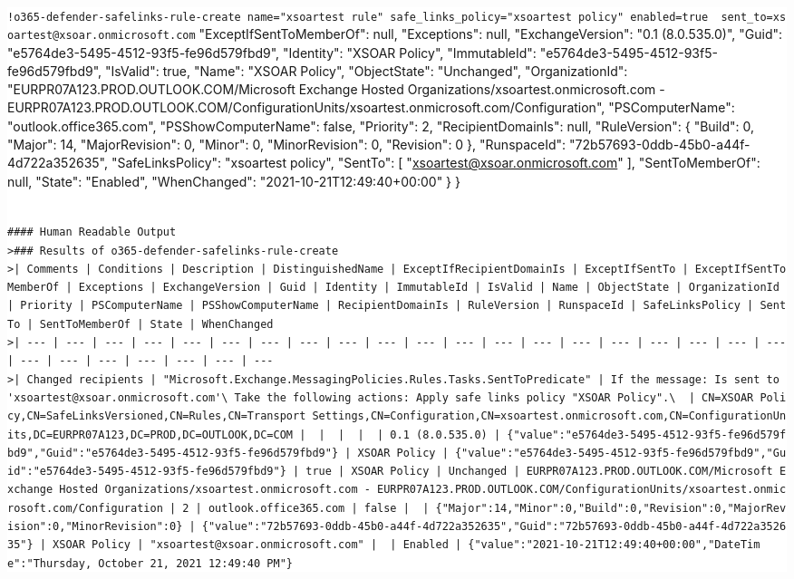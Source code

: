 ```!o365-defender-safelinks-rule-create name="xsoartest rule" safe_links_policy="xsoartest policy" enabled=true  sent_to=xsoartest@xsoar.onmicrosoft.com```
    "ExceptIfSentToMemberOf": null,
    "Exceptions": null,
    "ExchangeVersion": "0.1 (8.0.535.0)",
    "Guid": "e5764de3-5495-4512-93f5-fe96d579fbd9",
    "Identity": "XSOAR Policy",
    "ImmutableId": "e5764de3-5495-4512-93f5-fe96d579fbd9",
    "IsValid": true,
    "Name": "XSOAR Policy",
    "ObjectState": "Unchanged",
    "OrganizationId": "EURPR07A123.PROD.OUTLOOK.COM/Microsoft Exchange Hosted Organizations/xsoartest.onmicrosoft.com - EURPR07A123.PROD.OUTLOOK.COM/ConfigurationUnits/xsoartest.onmicrosoft.com/Configuration",
    "PSComputerName": "outlook.office365.com",
    "PSShowComputerName": false,
    "Priority": 2,
    "RecipientDomainIs": null,
    "RuleVersion": {
      "Build": 0,
      "Major": 14,
      "MajorRevision": 0,
      "Minor": 0,
      "MinorRevision": 0,
      "Revision": 0
    },
    "RunspaceId": "72b57693-0ddb-45b0-a44f-4d722a352635",
    "SafeLinksPolicy": "xsoartest policy",
    "SentTo": [
      "xsoartest@xsoar.onmicrosoft.com"
    ],
    "SentToMemberOf": null,
    "State": "Enabled",
    "WhenChanged": "2021-10-21T12:49:40+00:00"
  }
}
 
```

#### Human Readable Output
>### Results of o365-defender-safelinks-rule-create
>| Comments | Conditions | Description | DistinguishedName | ExceptIfRecipientDomainIs | ExceptIfSentTo | ExceptIfSentToMemberOf | Exceptions | ExchangeVersion | Guid | Identity | ImmutableId | IsValid | Name | ObjectState | OrganizationId | Priority | PSComputerName | PSShowComputerName | RecipientDomainIs | RuleVersion | RunspaceId | SafeLinksPolicy | SentTo | SentToMemberOf | State | WhenChanged
>| --- | --- | --- | --- | --- | --- | --- | --- | --- | --- | --- | --- | --- | --- | --- | --- | --- | --- | --- | --- | --- | --- | --- | --- | --- | --- | ---
>| Changed recipients | "Microsoft.Exchange.MessagingPolicies.Rules.Tasks.SentToPredicate" | If the message: Is sent to 'xsoartest@xsoar.onmicrosoft.com'\ Take the following actions: Apply safe links policy "XSOAR Policy".\  | CN=XSOAR Policy,CN=SafeLinksVersioned,CN=Rules,CN=Transport Settings,CN=Configuration,CN=xsoartest.onmicrosoft.com,CN=ConfigurationUnits,DC=EURPR07A123,DC=PROD,DC=OUTLOOK,DC=COM |  |  |  |  | 0.1 (8.0.535.0) | {"value":"e5764de3-5495-4512-93f5-fe96d579fbd9","Guid":"e5764de3-5495-4512-93f5-fe96d579fbd9"} | XSOAR Policy | {"value":"e5764de3-5495-4512-93f5-fe96d579fbd9","Guid":"e5764de3-5495-4512-93f5-fe96d579fbd9"} | true | XSOAR Policy | Unchanged | EURPR07A123.PROD.OUTLOOK.COM/Microsoft Exchange Hosted Organizations/xsoartest.onmicrosoft.com - EURPR07A123.PROD.OUTLOOK.COM/ConfigurationUnits/xsoartest.onmicrosoft.com/Configuration | 2 | outlook.office365.com | false |  | {"Major":14,"Minor":0,"Build":0,"Revision":0,"MajorRevision":0,"MinorRevision":0} | {"value":"72b57693-0ddb-45b0-a44f-4d722a352635","Guid":"72b57693-0ddb-45b0-a44f-4d722a352635"} | XSOAR Policy | "xsoartest@xsoar.onmicrosoft.com" |  | Enabled | {"value":"2021-10-21T12:49:40+00:00","DateTime":"Thursday, October 21, 2021 12:49:40 PM"}
